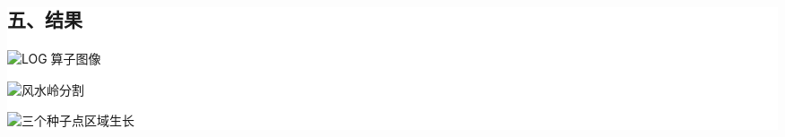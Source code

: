 ## 五、结果

![LOG 算子图像](http://pic.qiniu.kicre.top/%E5%B1%8F%E5%B9%95%E6%88%AA%E5%9B%BE(19).png)

![风水岭分割](http://pic.qiniu.kicre.top/%E5%B1%8F%E5%B9%95%E6%88%AA%E5%9B%BE(20).png)

![三个种子点区域生长](http://pic.qiniu.kicre.top/%E5%B1%8F%E5%B9%95%E6%88%AA%E5%9B%BE(21).png)
